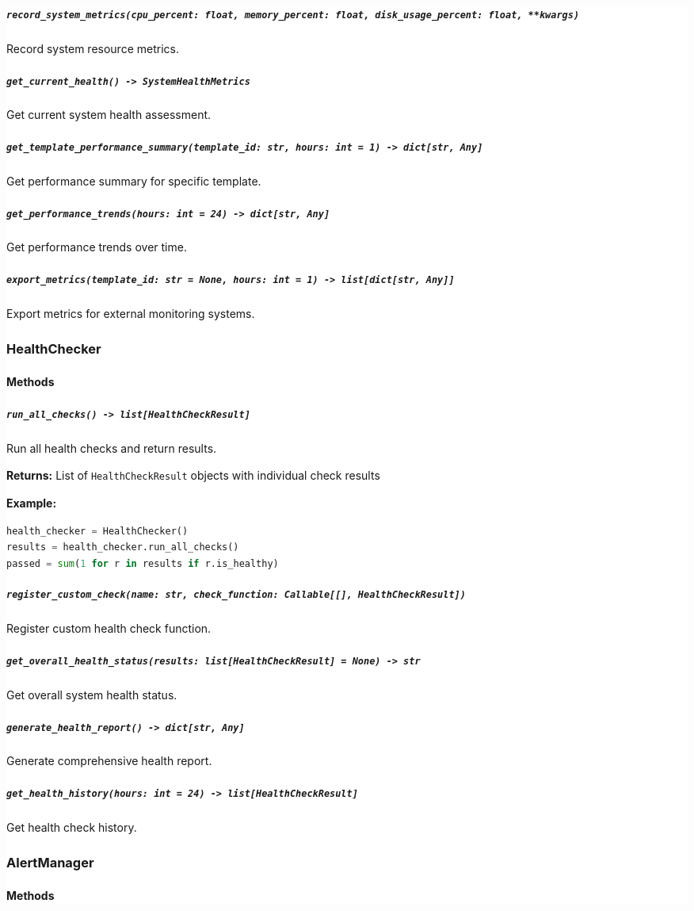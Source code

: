 ##### `record_system_metrics(cpu_percent: float, memory_percent: float, disk_usage_percent: float, **kwargs)`
Record system resource metrics.

##### `get_current_health() -> SystemHealthMetrics`
Get current system health assessment.

##### `get_template_performance_summary(template_id: str, hours: int = 1) -> dict[str, Any]`
Get performance summary for specific template.

##### `get_performance_trends(hours: int = 24) -> dict[str, Any]`
Get performance trends over time.

##### `export_metrics(template_id: str = None, hours: int = 1) -> list[dict[str, Any]]`
Export metrics for external monitoring systems.

### HealthChecker

#### Methods

##### `run_all_checks() -> list[HealthCheckResult]`
Run all health checks and return results.

**Returns:** List of `HealthCheckResult` objects with individual check results

**Example:**
```python
health_checker = HealthChecker()
results = health_checker.run_all_checks()
passed = sum(1 for r in results if r.is_healthy)
```

##### `register_custom_check(name: str, check_function: Callable[[], HealthCheckResult])`
Register custom health check function.

##### `get_overall_health_status(results: list[HealthCheckResult] = None) -> str`
Get overall system health status.

##### `generate_health_report() -> dict[str, Any]`
Generate comprehensive health report.

##### `get_health_history(hours: int = 24) -> list[HealthCheckResult]`
Get health check history.

### AlertManager

#### Methods
